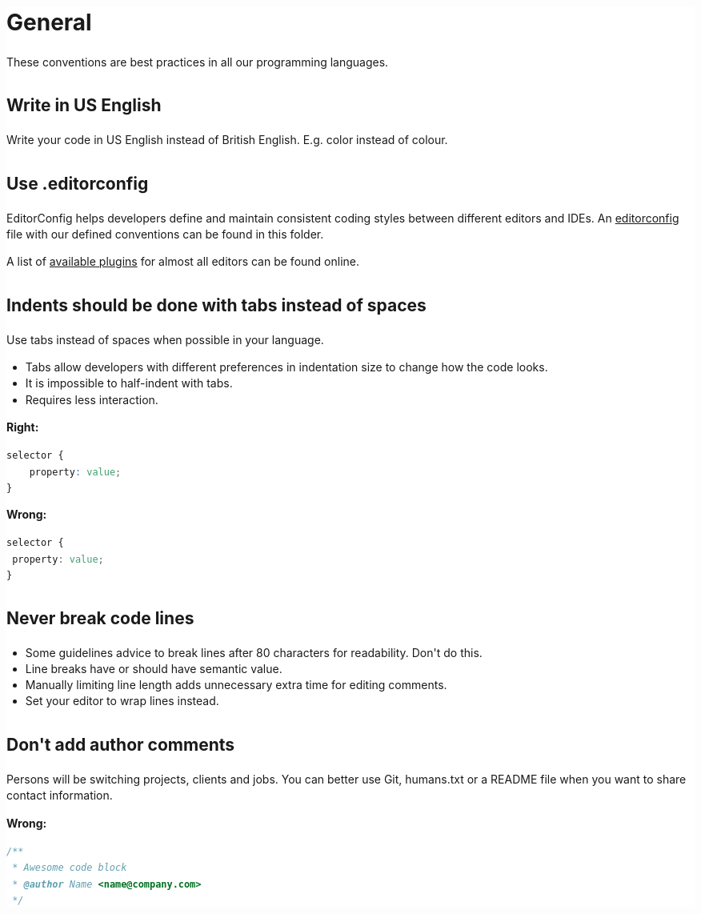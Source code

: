 # General
These conventions are best practices in all our programming languages.

## Write in US English
Write your code in US English instead of British English. E.g. color instead of colour.

## Use .editorconfig
EditorConfig helps developers define and maintain consistent coding styles between different editors and IDEs. An [editorconfig](.editorconfig) file with our defined conventions can be found in this folder.

A list of [available plugins](http://editorconfig.org/#download) for almost all editors can be found online.

## Indents should be done with tabs instead of spaces
Use tabs instead of spaces when possible in your language.
- Tabs allow developers with different preferences in indentation size to change how the code looks.
- It is impossible to half-indent with tabs.
- Requires less interaction.

**Right:**
```CSS
selector {
	property: value;
}
```

**Wrong:**
```CSS
selector {
 property: value;
}
```

## Never break code lines
- Some guidelines advice to break lines after 80 characters for readability. Don't do this.
- Line breaks have or should have semantic value.
- Manually limiting line length adds unnecessary extra time for editing comments.
- Set your editor to wrap lines instead.

## Don't add author comments
Persons will be switching projects, clients and jobs. You can better use Git, humans.txt or a README file when you want to share contact information.

**Wrong:**
```javascript
/**
 * Awesome code block
 * @author Name <name@company.com>
 */
 ```
